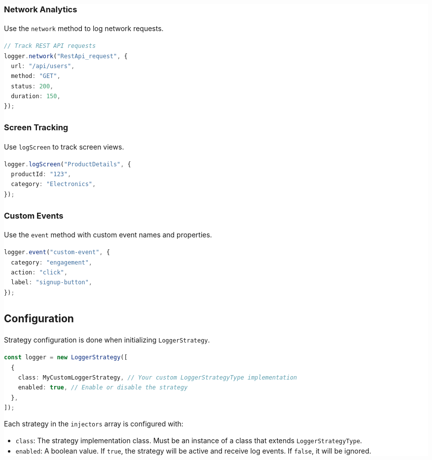 ### Network Analytics

Use the `network` method to log network requests.

```typescript
// Track REST API requests
logger.network("RestApi_request", {
  url: "/api/users",
  method: "GET",
  status: 200,
  duration: 150,
});
```

### Screen Tracking

Use `logScreen` to track screen views.

```typescript
logger.logScreen("ProductDetails", {
  productId: "123",
  category: "Electronics",
});
```

### Custom Events

Use the `event` method with custom event names and properties.

```typescript
logger.event("custom-event", {
  category: "engagement",
  action: "click",
  label: "signup-button",
});
```

## Configuration

Strategy configuration is done when initializing `LoggerStrategy`.

```typescript
const logger = new LoggerStrategy([
  {
    class: MyCustomLoggerStrategy, // Your custom LoggerStrategyType implementation
    enabled: true, // Enable or disable the strategy
  },
]);
```

Each strategy in the `injectors` array is configured with:

- `class`:  The strategy implementation class. Must be an instance of a class that extends `LoggerStrategyType`.
- `enabled`: A boolean value. If `true`, the strategy will be active and receive log events. If `false`, it will be ignored.
